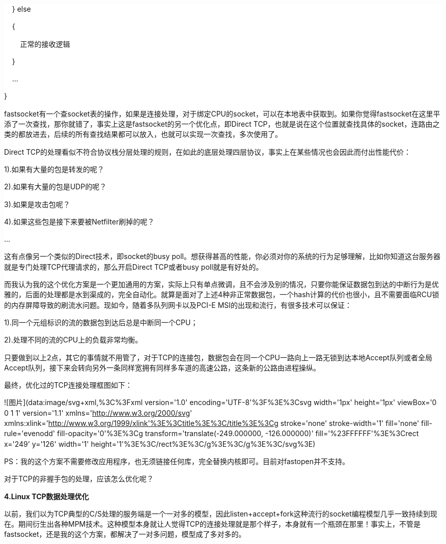     } else

    {

        正常的接收逻辑

    }

    ...

}

  

fastsocket有一个查socket表的操作，如果是连接处理，对于绑定CPU的socket，可以在本地表中获取到。如果你觉得fastsocket在这里平添了一次查找，那你就错了，事实上这是fastsocket的另一个优化点，即Direct TCP，也就是说在这个位置就查找具体的socket，连路由之类的都放进去，后续的所有查找结果都可以放入，也就可以实现一次查找，多次使用了。

  

Direct TCP的处理看似不符合协议栈分层处理的规则，在如此的底层处理四层协议，事实上在某些情况也会因此而付出性能代价：

1).如果有大量的包是转发的呢？

2).如果有大量的包是UDP的呢？

3).如果是攻击包呢？

4).如果这些包是接下来要被Netfilter刷掉的呢？

...

这有点像另一个类似的Direct技术，即socket的busy poll。想获得甚高的性能，你必须对你的系统的行为足够理解，比如你知道这台服务器就是专门处理TCP代理请求的，那么开启Direct TCP或者busy poll就是有好处的。

而我认为我的这个优化方案是一个更加通用的方案，实际上只有单点微调，且不会涉及别的情况，只要你能保证数据包到达的中断行为是优雅的，后面的处理都是水到渠成的，完全自动化。就算是面对了上述4种非正常数据包，一个hash计算的代价也很小，且不需要面临RCU锁的内存屏障导致的刷流水问题。现如今，随着多队列网卡以及PCI-E MSI的出现和流行，有很多技术可以保证：

1).同一个元组标识的流的数据包到达后总是中断同一个CPU；

2).处理不同的流的CPU上的负载非常均衡。

只要做到以上2点，其它的事情就不用管了，对于TCP的连接包，数据包会在同一个CPU一路向上一路无锁到达本地Accept队列或者全局Accept队列，接下来会转向另外一条同样宽拥有同样多车道的高速公路，这条新的公路由进程操纵。

  

最终，优化过的TCP连接处理框图如下：

  

  

![图片](data:image/svg+xml,%3C%3Fxml version='1.0' encoding='UTF-8'%3F%3E%3Csvg width='1px' height='1px' viewBox='0 0 1 1' version='1.1' xmlns='http://www.w3.org/2000/svg' xmlns:xlink='http://www.w3.org/1999/xlink'%3E%3Ctitle%3E%3C/title%3E%3Cg stroke='none' stroke-width='1' fill='none' fill-rule='evenodd' fill-opacity='0'%3E%3Cg transform='translate(-249.000000, -126.000000)' fill='%23FFFFFF'%3E%3Crect x='249' y='126' width='1' height='1'%3E%3C/rect%3E%3C/g%3E%3C/g%3E%3C/svg%3E)

  

  

PS：我的这个方案不需要修改应用程序，也无须链接任何库，完全替换内核即可。目前对fastopen并不支持。

  

对于TCP的非握手包的处理，应该怎么优化呢？

  

**4.Linux TCP数据处理优化**

以前，我们以为TCP典型的C/S处理的服务端是一个一对多的模型，因此listen+accept+fork这种流行的socket编程模型几乎一致持续到现在。期间衍生出各种MPM技术。这种模型本身就让人觉得TCP的连接处理就是那个样子，本身就有一个瓶颈在那里！事实上，不管是fastsocket，还是我的这个方案，都解决了一对多问题，模型成了多对多的。
